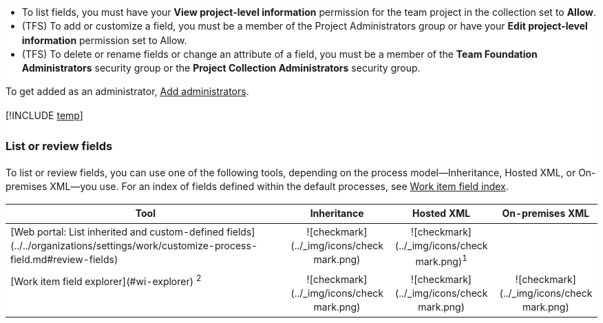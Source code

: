 - To list fields, you must have your **View project-level information** permission for the team project in the collection set to **Allow**.  
- (TFS) To add or customize a field, you must be a member of the Project Administrators group or have your **Edit project-level information** permission set to Allow.  
- (TFS) To delete or rename fields or change an attribute of a field, you must be a member of the **Team Foundation Administrators** security group or the **Project Collection Administrators** security group.  
  
To get added as an administrator, [Add administrators](../../organizations/security/set-project-collection-level-permissions.md).

<a id="field-reference"></a>  

[!INCLUDE [temp](../_shared/field-reference.md)]

<a id="list-fields"></a> 
### List or review fields  

To list or review fields, you can use one of the following tools, depending on the process model&mdash;Inheritance, Hosted XML, or On-premises XML&mdash;you use. For an index of fields defined within the default processes, see [Work item field index](../work-items/guidance/work-item-field.md).  

<table>
<tr valign="bottom">
<th>Tool</th>
<th>Inheritance</th>
<th>Hosted XML </th>
<th>On-premises XML </th>
</tr>

<tbody valign="top" align="center">

<tr>
<td align="left">[Web portal: List inherited and custom-defined fields](../../organizations/settings/work/customize-process-field.md#review-fields)</td>
<td>![checkmark](../_img/icons/checkmark.png)</td>
<td>![checkmark](../_img/icons/checkmark.png)<sup>1</sup></td>
<td> </td>
</tr>

<tr>
<td align="left">[Work item field explorer](#wi-explorer) <sup>2</sup> </td>
<td>![checkmark](../_img/icons/checkmark.png)</td>
<td>![checkmark](../_img/icons/checkmark.png)</td>
<td>![checkmark](../_img/icons/checkmark.png)</td>
</tr>
